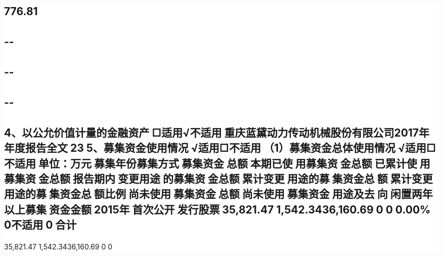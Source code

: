 776.81
--
--
--
--
--
--
--
4、以公允价值计量的金融资产
□适用√不适用
重庆蓝黛动力传动机械股份有限公司2017年年度报告全文
23
5、募集资金使用情况
√适用□不适用
（1）募集资金总体使用情况
√适用□不适用
单位：万元
募集年份募集方式
募集资金
总额
本期已使
用募集资
金总额
已累计使
用募集资
金总额
报告期内
变更用途
的募集资
金总额
累计变更
用途的募
集资金总
额
累计变更
用途的募
集资金总
额比例
尚未使用
募集资金
总额
尚未使用
募集资金
用途及去
向
闲置两年
以上募集
资金金额
2015年
首次公开
发行股票
35,821.47
1,542.3436,160.69
0
0
0.00%
0不适用
0
合计
--
35,821.47
1,542.3436,160.69
0
0